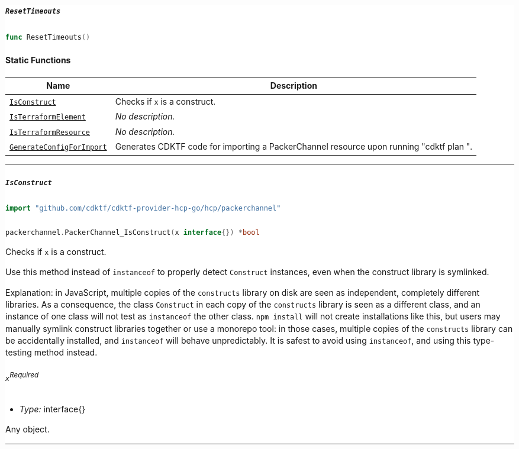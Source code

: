 ##### `ResetTimeouts` <a name="ResetTimeouts" id="@cdktf/provider-hcp.packerChannel.PackerChannel.resetTimeouts"></a>

```go
func ResetTimeouts()
```

#### Static Functions <a name="Static Functions" id="Static Functions"></a>

| **Name** | **Description** |
| --- | --- |
| <code><a href="#@cdktf/provider-hcp.packerChannel.PackerChannel.isConstruct">IsConstruct</a></code> | Checks if `x` is a construct. |
| <code><a href="#@cdktf/provider-hcp.packerChannel.PackerChannel.isTerraformElement">IsTerraformElement</a></code> | *No description.* |
| <code><a href="#@cdktf/provider-hcp.packerChannel.PackerChannel.isTerraformResource">IsTerraformResource</a></code> | *No description.* |
| <code><a href="#@cdktf/provider-hcp.packerChannel.PackerChannel.generateConfigForImport">GenerateConfigForImport</a></code> | Generates CDKTF code for importing a PackerChannel resource upon running "cdktf plan <stack-name>". |

---

##### `IsConstruct` <a name="IsConstruct" id="@cdktf/provider-hcp.packerChannel.PackerChannel.isConstruct"></a>

```go
import "github.com/cdktf/cdktf-provider-hcp-go/hcp/packerchannel"

packerchannel.PackerChannel_IsConstruct(x interface{}) *bool
```

Checks if `x` is a construct.

Use this method instead of `instanceof` to properly detect `Construct`
instances, even when the construct library is symlinked.

Explanation: in JavaScript, multiple copies of the `constructs` library on
disk are seen as independent, completely different libraries. As a
consequence, the class `Construct` in each copy of the `constructs` library
is seen as a different class, and an instance of one class will not test as
`instanceof` the other class. `npm install` will not create installations
like this, but users may manually symlink construct libraries together or
use a monorepo tool: in those cases, multiple copies of the `constructs`
library can be accidentally installed, and `instanceof` will behave
unpredictably. It is safest to avoid using `instanceof`, and using
this type-testing method instead.

###### `x`<sup>Required</sup> <a name="x" id="@cdktf/provider-hcp.packerChannel.PackerChannel.isConstruct.parameter.x"></a>

- *Type:* interface{}

Any object.

---
